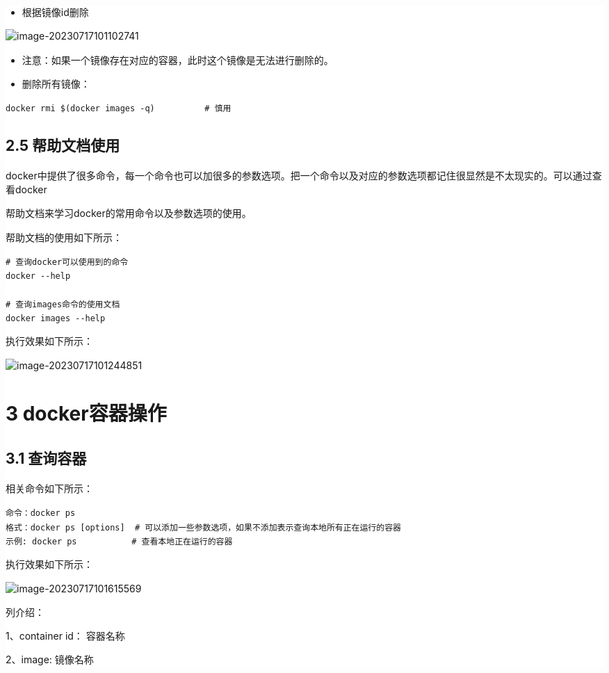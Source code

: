 * 根据镜像id删除

![image-20230717101102741](D:/atguigu_video/day01/%25E8%25AF%25BE%25E4%25BB%25B6/images/image-20230717101102741.png)

* 注意：如果一个镜像存在对应的容器，此时这个镜像是无法进行删除的。

* 删除所有镜像：

```shell
docker rmi $(docker images -q)			# 慎用
```



## 2.5 帮助文档使用

docker中提供了很多命令，每一个命令也可以加很多的参数选项。把一个命令以及对应的参数选项都记住很显然是不太现实的。可以通过查看docker

帮助文档来学习docker的常用命令以及参数选项的使用。

帮助文档的使用如下所示：

```shell
# 查询docker可以使用到的命令
docker --help

# 查询images命令的使用文档
docker images --help
```

执行效果如下所示：

![image-20230717101244851](D:/atguigu_video/day01/%25E8%25AF%25BE%25E4%25BB%25B6/images/image-20230717101244851.png)  



# 3 docker容器操作

## 3.1 查询容器

相关命令如下所示：

```shell
命令：docker ps 
格式：docker ps [options]	# 可以添加一些参数选项，如果不添加表示查询本地所有正在运行的容器
示例: docker ps 			# 查看本地正在运行的容器
```

执行效果如下所示：

![image-20230717101615569](D:/atguigu_video/day01/%25E8%25AF%25BE%25E4%25BB%25B6/images/image-20230717101615569.png)  

列介绍：

1、container id：   容器名称

2、image:			  镜像名称
